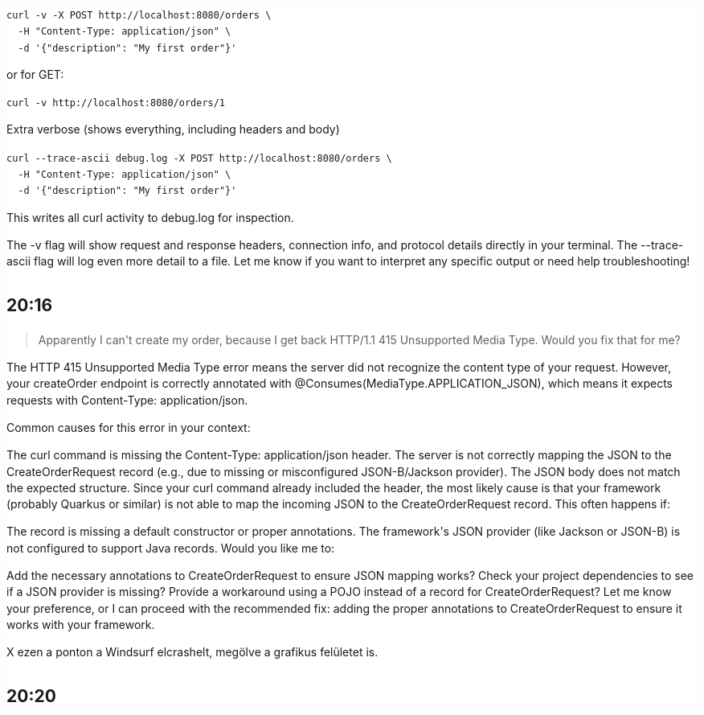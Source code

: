 ```
curl -v -X POST http://localhost:8080/orders \
  -H "Content-Type: application/json" \
  -d '{"description": "My first order"}'
```
or for GET:
```
curl -v http://localhost:8080/orders/1
```
Extra verbose (shows everything, including headers and body)
```
curl --trace-ascii debug.log -X POST http://localhost:8080/orders \
  -H "Content-Type: application/json" \
  -d '{"description": "My first order"}'
```
This writes all curl activity to debug.log for inspection.

The -v flag will show request and response headers, connection info, and protocol details directly in your terminal.
The --trace-ascii flag will log even more detail to a file.
Let me know if you want to interpret any specific output or need help troubleshooting!

## 20:16

> Apparently I can't create my order, because I get back HTTP/1.1 415 Unsupported Media Type. Would you fix that for me?

The HTTP 415 Unsupported Media Type error means the server did not recognize the content type of your request. However, your createOrder endpoint is correctly annotated with @Consumes(MediaType.APPLICATION_JSON), which means it expects requests with Content-Type: application/json.

Common causes for this error in your context:

The curl command is missing the Content-Type: application/json header.
The server is not correctly mapping the JSON to the CreateOrderRequest record (e.g., due to missing or misconfigured JSON-B/Jackson provider).
The JSON body does not match the expected structure.
Since your curl command already included the header, the most likely cause is that your framework (probably Quarkus or similar) is not able to map the incoming JSON to the CreateOrderRequest record. This often happens if:

The record is missing a default constructor or proper annotations.
The framework's JSON provider (like Jackson or JSON-B) is not configured to support Java records.
Would you like me to:

Add the necessary annotations to CreateOrderRequest to ensure JSON mapping works?
Check your project dependencies to see if a JSON provider is missing?
Provide a workaround using a POJO instead of a record for CreateOrderRequest?
Let me know your preference, or I can proceed with the recommended fix: adding the proper annotations to CreateOrderRequest to ensure it works with your framework.

X ezen a ponton a Windsurf elcrashelt, megölve a grafikus felületet is.

## 20:20
